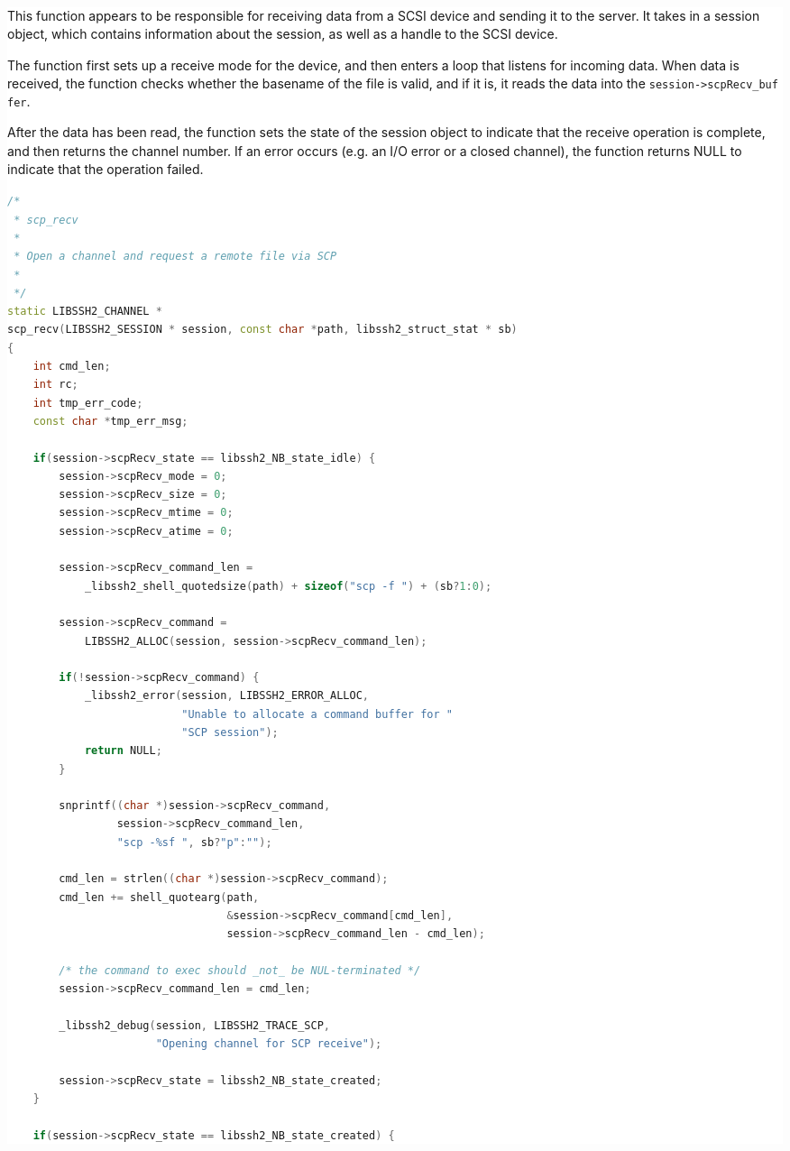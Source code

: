 This function appears to be responsible for receiving data from a SCSI device and sending it to the server. It takes in a session object, which contains information about the session, as well as a handle to the SCSI device.

The function first sets up a receive mode for the device, and then enters a loop that listens for incoming data. When data is received, the function checks whether the basename of the file is valid, and if it is, it reads the data into the `session->scpRecv_buffer`.

After the data has been read, the function sets the state of the session object to indicate that the receive operation is complete, and then returns the channel number. If an error occurs (e.g. an I/O error or a closed channel), the function returns NULL to indicate that the operation failed.


```cpp
/*
 * scp_recv
 *
 * Open a channel and request a remote file via SCP
 *
 */
static LIBSSH2_CHANNEL *
scp_recv(LIBSSH2_SESSION * session, const char *path, libssh2_struct_stat * sb)
{
    int cmd_len;
    int rc;
    int tmp_err_code;
    const char *tmp_err_msg;

    if(session->scpRecv_state == libssh2_NB_state_idle) {
        session->scpRecv_mode = 0;
        session->scpRecv_size = 0;
        session->scpRecv_mtime = 0;
        session->scpRecv_atime = 0;

        session->scpRecv_command_len =
            _libssh2_shell_quotedsize(path) + sizeof("scp -f ") + (sb?1:0);

        session->scpRecv_command =
            LIBSSH2_ALLOC(session, session->scpRecv_command_len);

        if(!session->scpRecv_command) {
            _libssh2_error(session, LIBSSH2_ERROR_ALLOC,
                           "Unable to allocate a command buffer for "
                           "SCP session");
            return NULL;
        }

        snprintf((char *)session->scpRecv_command,
                 session->scpRecv_command_len,
                 "scp -%sf ", sb?"p":"");

        cmd_len = strlen((char *)session->scpRecv_command);
        cmd_len += shell_quotearg(path,
                                  &session->scpRecv_command[cmd_len],
                                  session->scpRecv_command_len - cmd_len);

        /* the command to exec should _not_ be NUL-terminated */
        session->scpRecv_command_len = cmd_len;

        _libssh2_debug(session, LIBSSH2_TRACE_SCP,
                       "Opening channel for SCP receive");

        session->scpRecv_state = libssh2_NB_state_created;
    }

    if(session->scpRecv_state == libssh2_NB_state_created) {
```